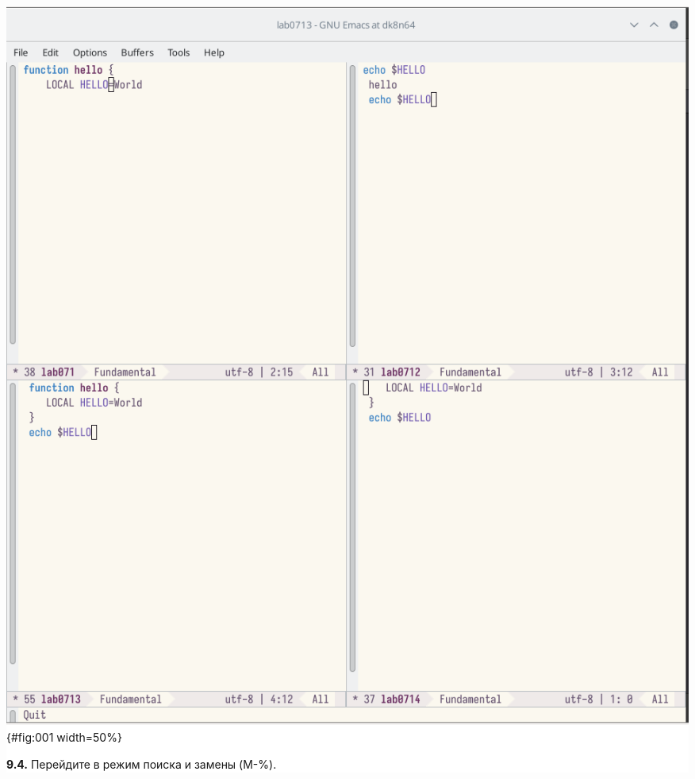 ![выход из режима поиска](image/9.3.png){#fig:001 width=50%}

**9.4.** Перейдите в режим поиска и замены (M-%).
